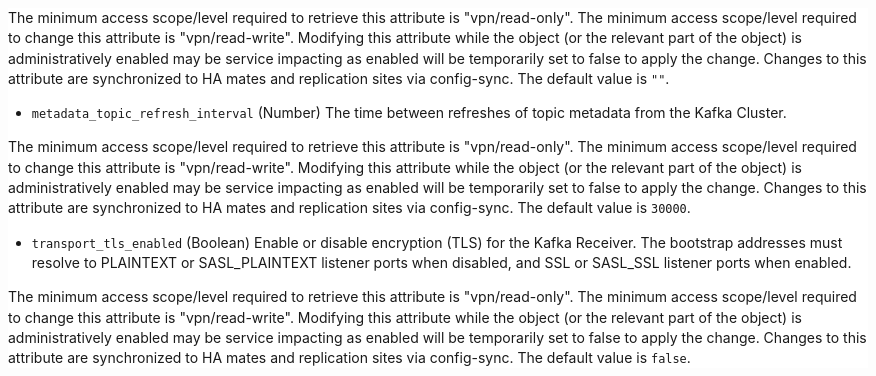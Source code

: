 The minimum access scope/level required to retrieve this attribute is "vpn/read-only". The minimum access scope/level required to change this attribute is "vpn/read-write". Modifying this attribute while the object (or the relevant part of the object) is administratively enabled may be service impacting as enabled will be temporarily set to false to apply the change. Changes to this attribute are synchronized to HA mates and replication sites via config-sync. The default value is `""`.
- `metadata_topic_refresh_interval` (Number) The time between refreshes of topic metadata from the Kafka Cluster.

The minimum access scope/level required to retrieve this attribute is "vpn/read-only". The minimum access scope/level required to change this attribute is "vpn/read-write". Modifying this attribute while the object (or the relevant part of the object) is administratively enabled may be service impacting as enabled will be temporarily set to false to apply the change. Changes to this attribute are synchronized to HA mates and replication sites via config-sync. The default value is `30000`.
- `transport_tls_enabled` (Boolean) Enable or disable encryption (TLS) for the Kafka Receiver. The bootstrap addresses must resolve to PLAINTEXT or SASL_PLAINTEXT listener ports when disabled, and SSL or SASL_SSL listener ports when enabled.

The minimum access scope/level required to retrieve this attribute is "vpn/read-only". The minimum access scope/level required to change this attribute is "vpn/read-write". Modifying this attribute while the object (or the relevant part of the object) is administratively enabled may be service impacting as enabled will be temporarily set to false to apply the change. Changes to this attribute are synchronized to HA mates and replication sites via config-sync. The default value is `false`.
